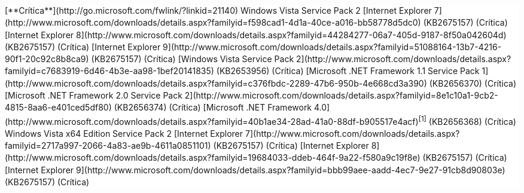 </td>
<td style="border:1px solid black;">
[**Crítica**](http://go.microsoft.com/fwlink/?linkid=21140)
</td>
</tr>
<tr class="alternateRow">
<td style="border:1px solid black;">
Windows Vista Service Pack 2
</td>
<td style="border:1px solid black;">
[Internet Explorer 7](http://www.microsoft.com/downloads/details.aspx?familyid=f598cad1-4d1a-40ce-a016-bb58778d5dc0)  
(KB2675157)  
(Crítica)  
[Internet Explorer 8](http://www.microsoft.com/downloads/details.aspx?familyid=44284277-06a7-405d-9187-8f50a042604d)  
(KB2675157)  
(Crítica)  
[Internet Explorer 9](http://www.microsoft.com/downloads/details.aspx?familyid=51088164-13b7-4216-90f1-20c92c8b8ca9)  
(KB2675157)  
(Crítica)
</td>
<td style="border:1px solid black;">
[Windows Vista Service Pack 2](http://www.microsoft.com/downloads/details.aspx?familyid=c7683919-6d46-4b3e-aa98-1bef20141835)  
(KB2653956)  
(Crítica)
</td>
<td style="border:1px solid black;">
[Microsoft .NET Framework 1.1 Service Pack 1](http://www.microsoft.com/downloads/details.aspx?familyid=c376fbdc-2289-47b6-950b-4e668cd3a390)  
(KB2656370)  
(Crítica)  
[Microsoft .NET Framework 2.0 Service Pack 2](http://www.microsoft.com/downloads/details.aspx?familyid=8e1c10a1-9cb2-4815-8aa6-e401ced5df80)  
(KB2656374)  
(Crítica)  
[Microsoft .NET Framework 4.0](http://www.microsoft.com/downloads/details.aspx?familyid=40b1ae34-28ad-41a0-88df-b905517e4acf)<sup>[1]</sup>
(KB2656368)  
(Crítica)
</td>
</tr>
<tr>
<td style="border:1px solid black;">
Windows Vista x64 Edition Service Pack 2
</td>
<td style="border:1px solid black;">
[Internet Explorer 7](http://www.microsoft.com/downloads/details.aspx?familyid=2717a997-2066-4a83-ae9b-4611a0851101)  
(KB2675157)  
(Crítica)  
[Internet Explorer 8](http://www.microsoft.com/downloads/details.aspx?familyid=19684033-ddeb-464f-9a22-f580a9c19f8e)  
(KB2675157)  
(Crítica)  
[Internet Explorer 9](http://www.microsoft.com/downloads/details.aspx?familyid=bbb99aee-aadd-4ec7-9e27-91cb8d90803e)  
(KB2675157)  
(Crítica)
</td>
<td style="border:1px solid black;">
